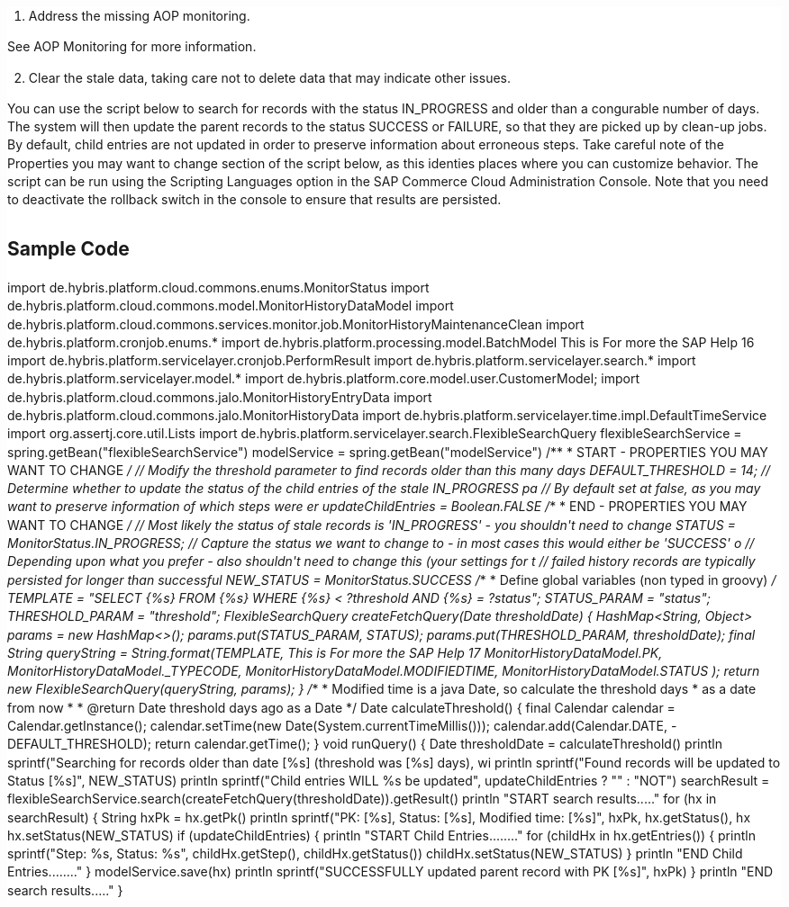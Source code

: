 1. Address the missing AOP monitoring.

See AOP Monitoring for more information.

2. Clear the stale data, taking care not to delete data that may indicate other issues.

You can use the script below to search for records with the status IN_PROGRESS and older than a congurable number of days. The system will then update the parent records to the status SUCCESS or FAILURE, so that they are picked up by clean-up jobs. By default, child entries are not updated in order to preserve information about erroneous steps. Take careful note of the Properties you may want to change section of the script below, as this identies places where you can customize behavior. The script can be run using the Scripting Languages option in the SAP Commerce Cloud Administration Console. Note that you need to deactivate the rollback switch in the console to ensure that results are persisted.

## Sample Code

import de.hybris.platform.cloud.commons.enums.MonitorStatus import de.hybris.platform.cloud.commons.model.MonitorHistoryDataModel import de.hybris.platform.cloud.commons.services.monitor.job.MonitorHistoryMaintenanceClean import de.hybris.platform.cronjob.enums.* import de.hybris.platform.processing.model.BatchModel This is   For more    the SAP Help  16 import de.hybris.platform.servicelayer.cronjob.PerformResult import de.hybris.platform.servicelayer.search.* import de.hybris.platform.servicelayer.model.* import de.hybris.platform.core.model.user.CustomerModel; import de.hybris.platform.cloud.commons.jalo.MonitorHistoryEntryData import de.hybris.platform.cloud.commons.jalo.MonitorHistoryData import de.hybris.platform.servicelayer.time.impl.DefaultTimeService import org.assertj.core.util.Lists import de.hybris.platform.servicelayer.search.FlexibleSearchQuery flexibleSearchService = spring.getBean("flexibleSearchService") modelService = spring.getBean("modelService") /** * START - PROPERTIES YOU MAY WANT TO CHANGE */ // Modify the threshold parameter to find records older than this many days DEFAULT_THRESHOLD = 14; // Determine whether to update the status of the child entries of the stale IN_PROGRESS pa // By default set at false, as you may want to preserve information of which steps were er updateChildEntries = Boolean.FALSE /** * END - PROPERTIES YOU MAY WANT TO CHANGE */ // Most likely the status of stale records is 'IN_PROGRESS' - you shouldn't need to change STATUS = MonitorStatus.IN_PROGRESS; // Capture the status we want to change to - in most cases this would either be 'SUCCESS' o // Depending upon what you prefer - also shouldn't need to change this (your settings for t // failed history records are typically persisted for longer than successful NEW_STATUS = MonitorStatus.SUCCESS /** * Define global variables (non typed in groovy) */ TEMPLATE = "SELECT {%s} FROM {%s} WHERE {%s} < ?threshold AND {%s} = ?status"; STATUS_PARAM = "status"; THRESHOLD_PARAM = "threshold"; FlexibleSearchQuery createFetchQuery(Date thresholdDate) { HashMap<String, Object> params = new HashMap<>(); params.put(STATUS_PARAM, STATUS); params.put(THRESHOLD_PARAM, thresholdDate); final String queryString = String.format(TEMPLATE,
This is   For more    the SAP Help  17 MonitorHistoryDataModel.PK, MonitorHistoryDataModel._TYPECODE, MonitorHistoryDataModel.MODIFIEDTIME, MonitorHistoryDataModel.STATUS ); return new FlexibleSearchQuery(queryString, params); } /** * Modified time is a java Date, so calculate the threshold days * as a date from now * * @return Date threshold days ago as a Date */ Date calculateThreshold() { final Calendar calendar = Calendar.getInstance(); calendar.setTime(new Date(System.currentTimeMillis())); calendar.add(Calendar.DATE, -DEFAULT_THRESHOLD); return calendar.getTime(); } void runQuery() { Date thresholdDate = calculateThreshold() println sprintf("Searching for records older than date [%s] (threshold was [%s] days), wi println sprintf("Found records will be updated to Status [%s]", NEW_STATUS) println sprintf("Child entries WILL %s be updated", updateChildEntries ? "" : "NOT") searchResult = flexibleSearchService.search(createFetchQuery(thresholdDate)).getResult() println "START search results....." for (hx in searchResult) { String hxPk = hx.getPk() println sprintf("PK: [%s], Status: [%s], Modified time: [%s]", hxPk, hx.getStatus(), hx hx.setStatus(NEW_STATUS) if (updateChildEntries) { println "START Child Entries........" for (childHx in hx.getEntries()) { println sprintf("Step: %s, Status: %s", childHx.getStep(), childHx.getStatus()) childHx.setStatus(NEW_STATUS) } println "END Child Entries........" } modelService.save(hx) println sprintf("SUCCESSFULLY updated parent record with PK [%s]", hxPk) } println "END search results....." }

